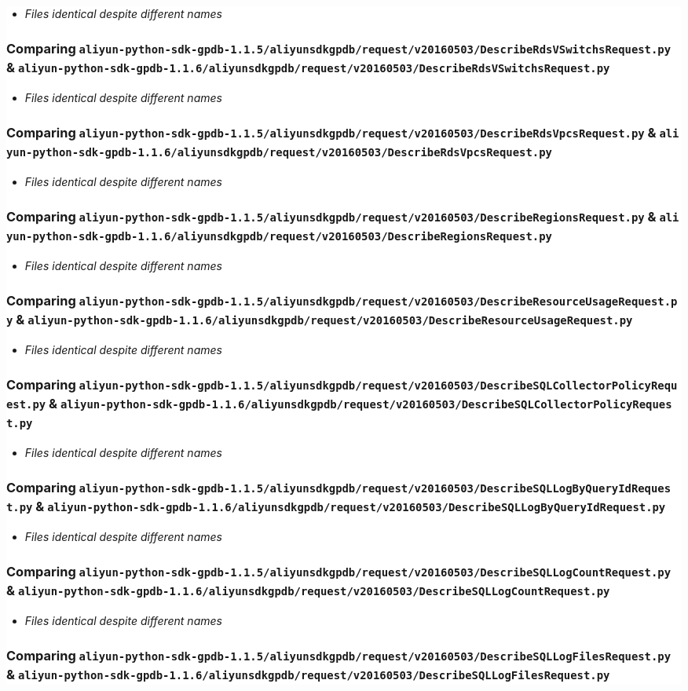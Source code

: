  * *Files identical despite different names*

### Comparing `aliyun-python-sdk-gpdb-1.1.5/aliyunsdkgpdb/request/v20160503/DescribeRdsVSwitchsRequest.py` & `aliyun-python-sdk-gpdb-1.1.6/aliyunsdkgpdb/request/v20160503/DescribeRdsVSwitchsRequest.py`

 * *Files identical despite different names*

### Comparing `aliyun-python-sdk-gpdb-1.1.5/aliyunsdkgpdb/request/v20160503/DescribeRdsVpcsRequest.py` & `aliyun-python-sdk-gpdb-1.1.6/aliyunsdkgpdb/request/v20160503/DescribeRdsVpcsRequest.py`

 * *Files identical despite different names*

### Comparing `aliyun-python-sdk-gpdb-1.1.5/aliyunsdkgpdb/request/v20160503/DescribeRegionsRequest.py` & `aliyun-python-sdk-gpdb-1.1.6/aliyunsdkgpdb/request/v20160503/DescribeRegionsRequest.py`

 * *Files identical despite different names*

### Comparing `aliyun-python-sdk-gpdb-1.1.5/aliyunsdkgpdb/request/v20160503/DescribeResourceUsageRequest.py` & `aliyun-python-sdk-gpdb-1.1.6/aliyunsdkgpdb/request/v20160503/DescribeResourceUsageRequest.py`

 * *Files identical despite different names*

### Comparing `aliyun-python-sdk-gpdb-1.1.5/aliyunsdkgpdb/request/v20160503/DescribeSQLCollectorPolicyRequest.py` & `aliyun-python-sdk-gpdb-1.1.6/aliyunsdkgpdb/request/v20160503/DescribeSQLCollectorPolicyRequest.py`

 * *Files identical despite different names*

### Comparing `aliyun-python-sdk-gpdb-1.1.5/aliyunsdkgpdb/request/v20160503/DescribeSQLLogByQueryIdRequest.py` & `aliyun-python-sdk-gpdb-1.1.6/aliyunsdkgpdb/request/v20160503/DescribeSQLLogByQueryIdRequest.py`

 * *Files identical despite different names*

### Comparing `aliyun-python-sdk-gpdb-1.1.5/aliyunsdkgpdb/request/v20160503/DescribeSQLLogCountRequest.py` & `aliyun-python-sdk-gpdb-1.1.6/aliyunsdkgpdb/request/v20160503/DescribeSQLLogCountRequest.py`

 * *Files identical despite different names*

### Comparing `aliyun-python-sdk-gpdb-1.1.5/aliyunsdkgpdb/request/v20160503/DescribeSQLLogFilesRequest.py` & `aliyun-python-sdk-gpdb-1.1.6/aliyunsdkgpdb/request/v20160503/DescribeSQLLogFilesRequest.py`

